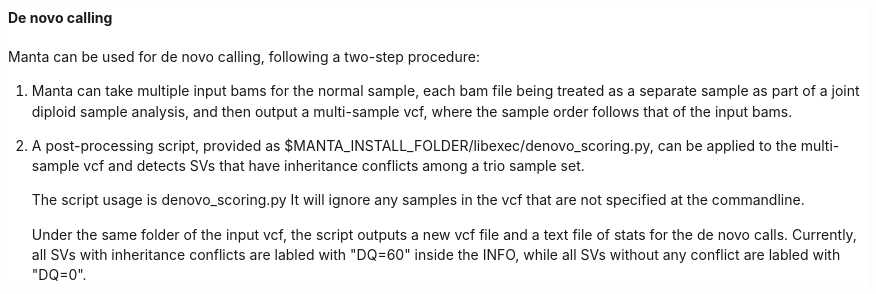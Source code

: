 #### De novo calling

Manta can be used for de novo calling, following a two-step procedure:

1) Manta can take multiple input bams for the normal
sample, each bam file being treated as a separate sample as part of a
joint diploid sample analysis, and then output a multi-sample vcf, where the sample order follows that of the input bams.

2) A post-processing script, provided as $MANTA_INSTALL_FOLDER/libexec/denovo_scoring.py, can be applied to the multi-sample vcf and detects SVs that have inheritance conflicts among a trio sample set.

   The script usage is
   denovo_scoring.py <vcf file> <proband sample ID> <father sample ID> <mother sample ID>
   It will ignore any samples in the vcf that are not specified at the commandline.

   Under the same folder of the input vcf, the script outputs a new vcf file and a text file of stats for the de novo calls. Currently, all SVs with inheritance conflicts are labled with "DQ=60" inside the INFO, while all SVs without any conflict are labled with "DQ=0".


[1]: http://www.1000genomes.org/wiki/Analysis/Variant%20Call%20Format/vcf-variant-call-format-version-41
[2]: http://sequencing.github.io/pyflow/



[//]: # (BEGIN automated TOC section, any edits will be overwritten on next source refresh)
[//]: # (END automated TOC section, any edits will be overwritten on next source refresh)